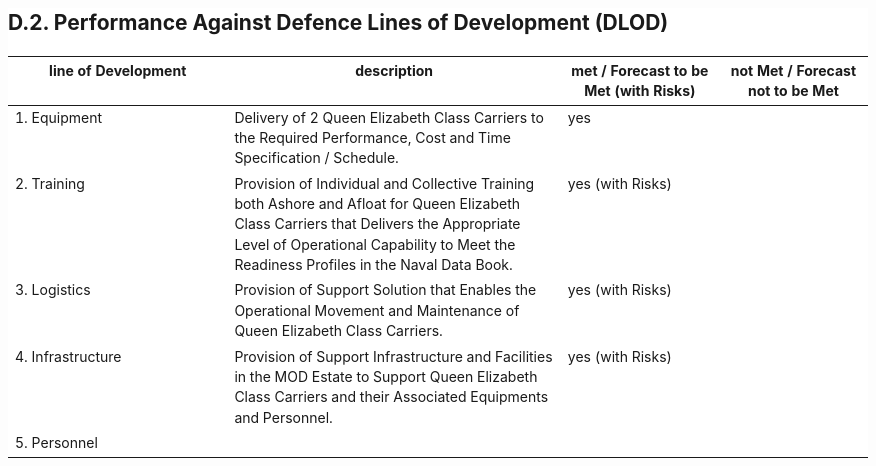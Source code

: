 ## D.2. Performance Against Defence Lines of Development (DLOD)

<table>
<colgroup>
<col Style="Width: 25%" />
<col Style="Width: 38%" />
<col Style="Width: 18%" />
<col Style="Width: 17%" />
</Colgroup>
<thead>
<tr>
<th>line of Development</Th>
<th>description</Th>
<th>met / Forecast to be Met (with Risks)</Th>
<th>not Met /
Forecast not to be Met</Th>
</Tr>
</Thead>
<tbody>
<tr>
<td>1. Equipment</Td>
<td>
Delivery of 2 Queen Elizabeth Class Carriers to the Required Performance, Cost and Time Specification /
Schedule.
</Td>
<td>yes</Td>
<td></Td>
</Tr>
<tr>
<td>2. Training</Td>
<td>
Provision of Individual and Collective Training both Ashore and Afloat for Queen Elizabeth Class Carriers that Delivers the Appropriate Level of Operational Capability to Meet the Readiness Profiles in the Naval Data Book.
</Td>
<td>yes (with Risks)</Td>
<td></Td>
</Tr>
<tr>
<td>3. Logistics</Td>
<td>
Provision of Support Solution that Enables the Operational Movement and Maintenance of Queen Elizabeth Class Carriers.
</Td>
<td>yes (with Risks)</Td>
<td></Td>
</Tr>
<tr>
<td>4. Infrastructure</Td>
<td>
Provision of Support Infrastructure and Facilities in the MOD Estate to Support Queen Elizabeth Class Carriers and their Associated Equipments and Personnel.
</Td>
<td>yes (with Risks)</Td>
<td></Td>
</Tr>
<tr>
<td>5. Personnel</Td>
<td>